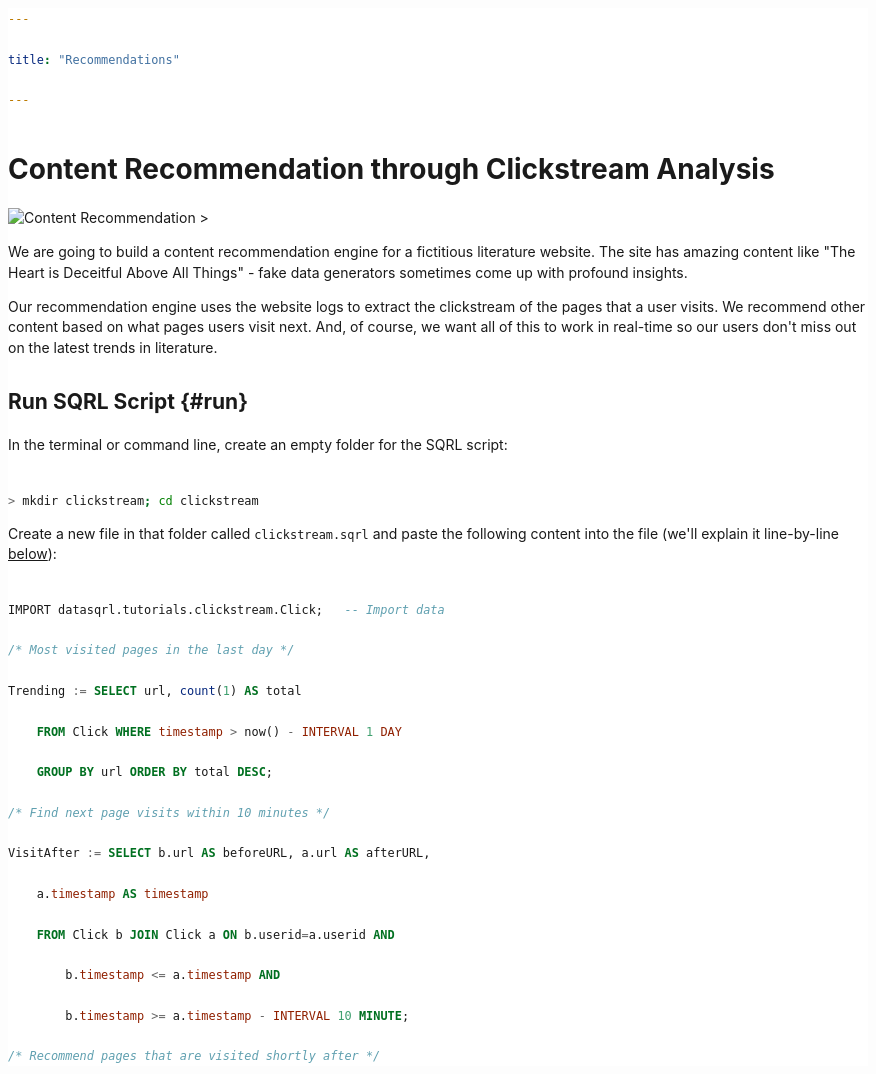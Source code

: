 ```yaml
---

title: "Recommendations"

---
```



# Content Recommendation through Clickstream Analysis


<img src="/img/generic/undraw_recommendation.svg" alt="Content Recommendation >" width="40%"/>


We are going to build a content recommendation engine for a fictitious literature website. The site has amazing content like "The Heart is Deceitful Above All Things" - fake data generators sometimes come up with profound insights.


Our recommendation engine uses the website logs to extract the clickstream of the pages that a user visits. We recommend other content based on what pages users visit next. And, of course, we want all of this to work in real-time so our users don't miss out on the latest trends in literature.



## Run SQRL Script {#run}


In the terminal or command line, create an empty folder for the SQRL script:


```bash

> mkdir clickstream; cd clickstream

```


Create a new file in that folder called `clickstream.sqrl` and paste the following content into the file (we'll explain it line-by-line [below](#sqrl)):


```sql

IMPORT datasqrl.tutorials.clickstream.Click;   -- Import data

/* Most visited pages in the last day */

Trending := SELECT url, count(1) AS total

    FROM Click WHERE timestamp > now() - INTERVAL 1 DAY

    GROUP BY url ORDER BY total DESC;

/* Find next page visits within 10 minutes */

VisitAfter := SELECT b.url AS beforeURL, a.url AS afterURL,

    a.timestamp AS timestamp

    FROM Click b JOIN Click a ON b.userid=a.userid AND

        b.timestamp <= a.timestamp AND

        b.timestamp >= a.timestamp - INTERVAL 10 MINUTE;

/* Recommend pages that are visited shortly after */

```